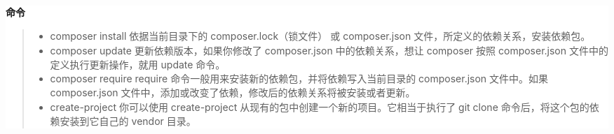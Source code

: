 **命令**

> - composer install 依据当前目录下的 composer.lock（锁文件） 或 composer.json 文件，所定义的依赖关系，安装依赖包。
> - composer update 更新依赖版本，如果你修改了 composer.json 中的依赖关系，想让 composer 按照 composer.json 文件中的定义执行更新操作，就用 update 命令。
> - composer require require 命令一般用来安装新的依赖包，并将依赖写入当前目录的 composer.json 文件中。如果 composer.json 文件中，添加或改变了依赖，修改后的依赖关系将被安装或者更新。
> - create-project 你可以使用 create-project 从现有的包中创建一个新的项目。它相当于执行了 git clone 命令后，将这个包的依赖安装到它自己的 vendor 目录。